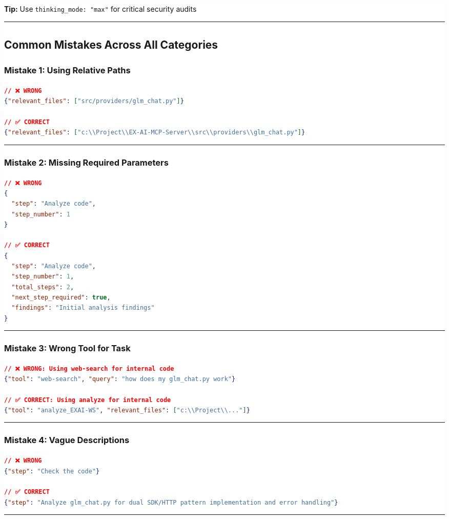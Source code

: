 **Tip:** Use `thinking_mode: "max"` for critical security audits

---

## Common Mistakes Across All Categories

### Mistake 1: Using Relative Paths
```json
// ❌ WRONG
{"relevant_files": ["src/providers/glm_chat.py"]}

// ✅ CORRECT
{"relevant_files": ["c:\\Project\\EX-AI-MCP-Server\\src\\providers\\glm_chat.py"]}
```

---

### Mistake 2: Missing Required Parameters
```json
// ❌ WRONG
{
  "step": "Analyze code",
  "step_number": 1
}

// ✅ CORRECT
{
  "step": "Analyze code",
  "step_number": 1,
  "total_steps": 2,
  "next_step_required": true,
  "findings": "Initial analysis findings"
}
```

---

### Mistake 3: Wrong Tool for Task
```json
// ❌ WRONG: Using web-search for internal code
{"tool": "web-search", "query": "how does my glm_chat.py work"}

// ✅ CORRECT: Using analyze for internal code
{"tool": "analyze_EXAI-WS", "relevant_files": ["c:\\Project\\..."]}
```

---

### Mistake 4: Vague Descriptions
```json
// ❌ WRONG
{"step": "Check the code"}

// ✅ CORRECT
{"step": "Analyze glm_chat.py for dual SDK/HTTP pattern implementation and error handling"}
```

---